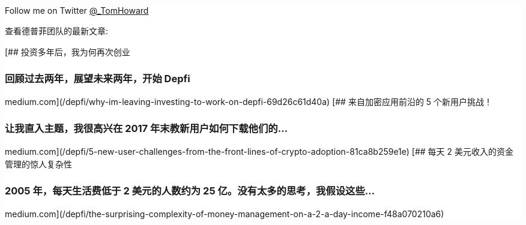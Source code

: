 Follow me on Twitter [@_TomHoward](https://twitter.com/_TomHoward)

查看德普菲团队的最新文章:

[](/depfi/why-im-leaving-investing-to-work-on-depfi-69d26c61d40a) [## 投资多年后，我为何再次创业

### 回顾过去两年，展望未来两年，开始 Depfi

medium.com](/depfi/why-im-leaving-investing-to-work-on-depfi-69d26c61d40a) [](/depfi/5-new-user-challenges-from-the-front-lines-of-crypto-adoption-81ca8b259e1e) [## 来自加密应用前沿的 5 个新用户挑战！

### 让我直入主题，我很高兴在 2017 年末教新用户如何下载他们的…

medium.com](/depfi/5-new-user-challenges-from-the-front-lines-of-crypto-adoption-81ca8b259e1e) [](/depfi/the-surprising-complexity-of-money-management-on-a-2-a-day-income-f48a070210a6) [## 每天 2 美元收入的资金管理的惊人复杂性

### 2005 年，每天生活费低于 2 美元的人数约为 25 亿。没有太多的思考，我假设这些…

medium.com](/depfi/the-surprising-complexity-of-money-management-on-a-2-a-day-income-f48a070210a6)